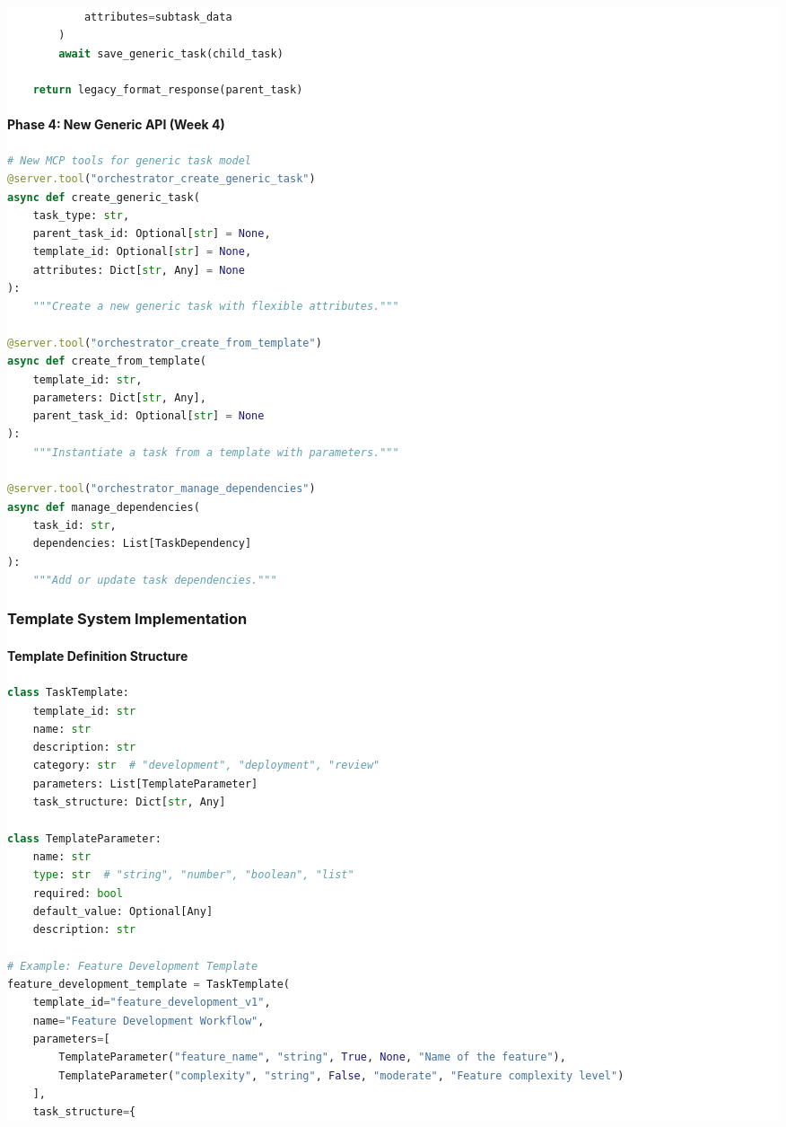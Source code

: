 ```python
            attributes=subtask_data
        )
        await save_generic_task(child_task)
    
    return legacy_format_response(parent_task)
```

#### Phase 4: New Generic API (Week 4)
```python
# New MCP tools for generic task model
@server.tool("orchestrator_create_generic_task")
async def create_generic_task(
    task_type: str,
    parent_task_id: Optional[str] = None,
    template_id: Optional[str] = None,
    attributes: Dict[str, Any] = None
):
    """Create a new generic task with flexible attributes."""
    
@server.tool("orchestrator_create_from_template")
async def create_from_template(
    template_id: str,
    parameters: Dict[str, Any],
    parent_task_id: Optional[str] = None
):
    """Instantiate a task from a template with parameters."""
    
@server.tool("orchestrator_manage_dependencies")
async def manage_dependencies(
    task_id: str,
    dependencies: List[TaskDependency]
):
    """Add or update task dependencies."""
```

### Template System Implementation

#### Template Definition Structure
```python
class TaskTemplate:
    template_id: str
    name: str
    description: str
    category: str  # "development", "deployment", "review"
    parameters: List[TemplateParameter]
    task_structure: Dict[str, Any]
    
class TemplateParameter:
    name: str
    type: str  # "string", "number", "boolean", "list"
    required: bool
    default_value: Optional[Any]
    description: str

# Example: Feature Development Template
feature_development_template = TaskTemplate(
    template_id="feature_development_v1",
    name="Feature Development Workflow",
    parameters=[
        TemplateParameter("feature_name", "string", True, None, "Name of the feature"),
        TemplateParameter("complexity", "string", False, "moderate", "Feature complexity level")
    ],
    task_structure={
```